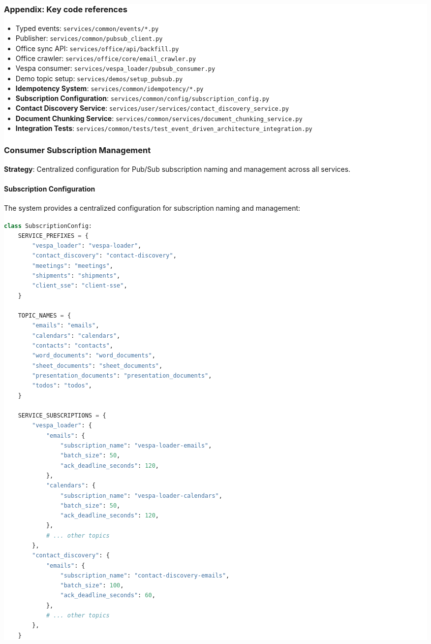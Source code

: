 ### Appendix: Key code references
- Typed events: `services/common/events/*.py`
- Publisher: `services/common/pubsub_client.py`
- Office sync API: `services/office/api/backfill.py`
- Office crawler: `services/office/core/email_crawler.py`
- Vespa consumer: `services/vespa_loader/pubsub_consumer.py`
- Demo topic setup: `services/demos/setup_pubsub.py`
- **Idempotency System**: `services/common/idempotency/*.py`
- **Subscription Configuration**: `services/common/config/subscription_config.py`
- **Contact Discovery Service**: `services/user/services/contact_discovery_service.py`
- **Document Chunking Service**: `services/common/services/document_chunking_service.py`
- **Integration Tests**: `services/common/tests/test_event_driven_architecture_integration.py`

### Consumer Subscription Management

**Strategy**: Centralized configuration for Pub/Sub subscription naming and management across all services.

#### Subscription Configuration
The system provides a centralized configuration for subscription naming and management:

```python
class SubscriptionConfig:
    SERVICE_PREFIXES = {
        "vespa_loader": "vespa-loader",
        "contact_discovery": "contact-discovery",
        "meetings": "meetings",
        "shipments": "shipments",
        "client_sse": "client-sse",
    }
    
    TOPIC_NAMES = {
        "emails": "emails",
        "calendars": "calendars",
        "contacts": "contacts",
        "word_documents": "word_documents",
        "sheet_documents": "sheet_documents",
        "presentation_documents": "presentation_documents",
        "todos": "todos",
    }
    
    SERVICE_SUBSCRIPTIONS = {
        "vespa_loader": {
            "emails": {
                "subscription_name": "vespa-loader-emails",
                "batch_size": 50,
                "ack_deadline_seconds": 120,
            },
            "calendars": {
                "subscription_name": "vespa-loader-calendars",
                "batch_size": 50,
                "ack_deadline_seconds": 120,
            },
            # ... other topics
        },
        "contact_discovery": {
            "emails": {
                "subscription_name": "contact-discovery-emails",
                "batch_size": 100,
                "ack_deadline_seconds": 60,
            },
            # ... other topics
        },
    }
```